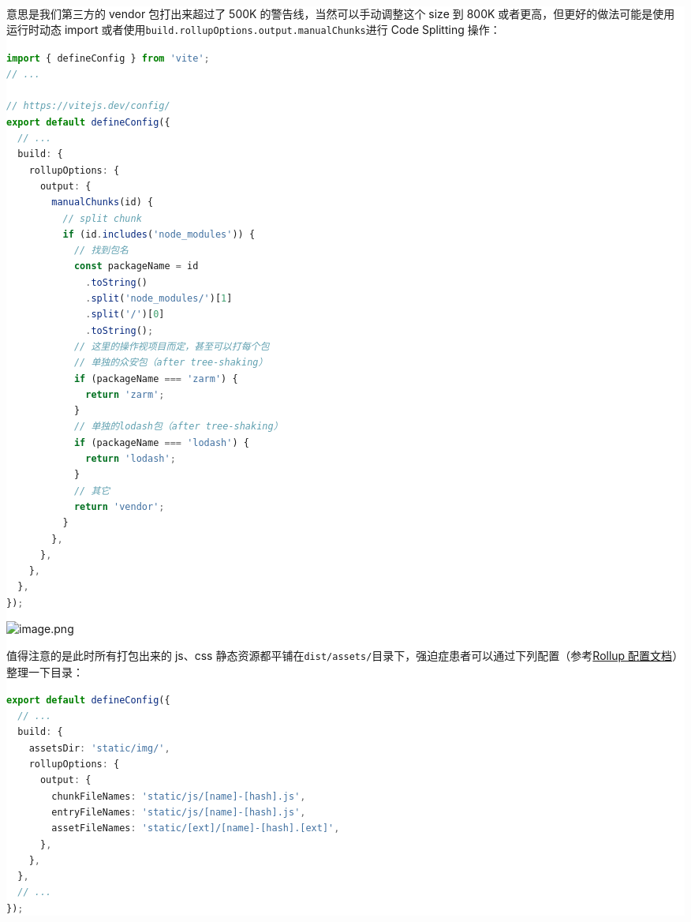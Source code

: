 意思是我们第三方的 vendor 包打出来超过了 500K 的警告线，当然可以手动调整这个 size 到 800K 或者更高，但更好的做法可能是使用运行时动态 import 或者使用`build.rollupOptions.output.manualChunks`进行 Code Splitting 操作：

```typescript
import { defineConfig } from 'vite';
// ...

// https://vitejs.dev/config/
export default defineConfig({
  // ...
  build: {
    rollupOptions: {
      output: {
        manualChunks(id) {
          // split chunk
          if (id.includes('node_modules')) {
            // 找到包名
            const packageName = id
              .toString()
              .split('node_modules/')[1]
              .split('/')[0]
              .toString();
            // 这里的操作视项目而定，甚至可以打每个包
            // 单独的众安包（after tree-shaking）
            if (packageName === 'zarm') {
              return 'zarm';
            }
            // 单独的lodash包（after tree-shaking）
            if (packageName === 'lodash') {
              return 'lodash';
            }
            // 其它
            return 'vendor';
          }
        },
      },
    },
  },
});
```

![image.png](https://i.loli.net/2021/10/26/3S74irW5lBdPucq.png)

值得注意的是此时所有打包出来的 js、css 静态资源都平铺在`dist/assets/`目录下，强迫症患者可以通过下列配置（参考[Rollup 配置文档](https://rollupjs.org/guide/en/#big-list-of-options)）整理一下目录：

```typescript
export default defineConfig({
  // ...
  build: {
    assetsDir: 'static/img/',
    rollupOptions: {
      output: {
        chunkFileNames: 'static/js/[name]-[hash].js',
        entryFileNames: 'static/js/[name]-[hash].js',
        assetFileNames: 'static/[ext]/[name]-[hash].[ext]',
      },
    },
  },
  // ...
});
```
